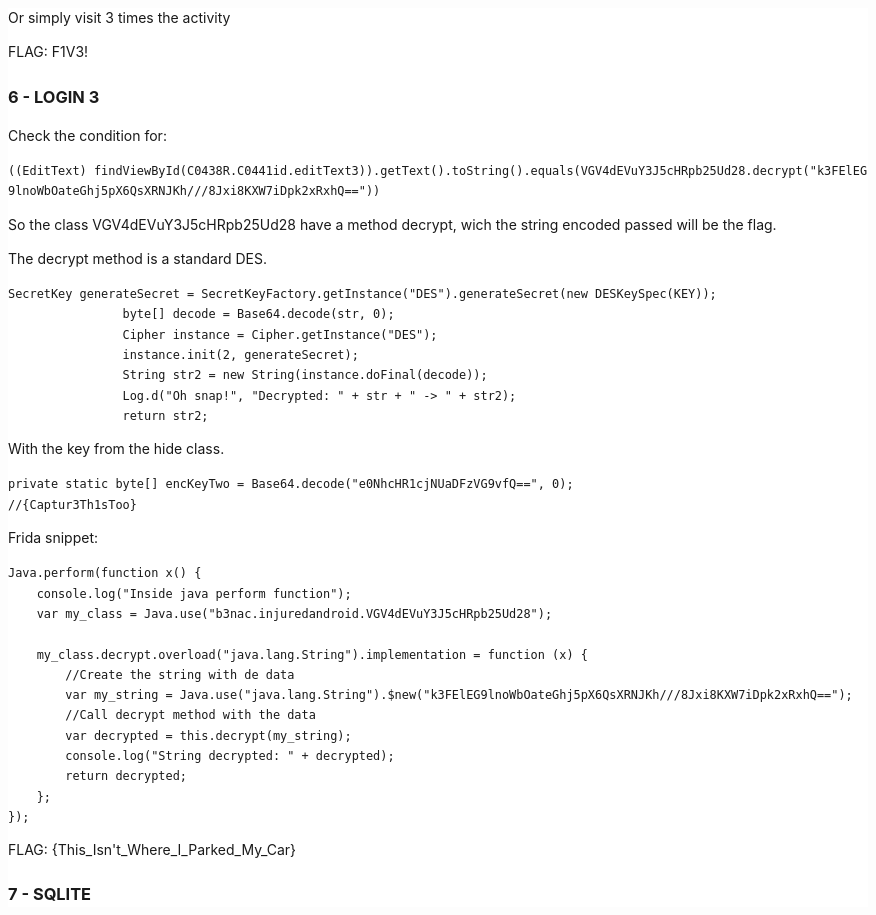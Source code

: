 Or simply visit 3 times the activity

FLAG: F1V3!

### **6 - LOGIN 3**

Check the condition for: 
```
((EditText) findViewById(C0438R.C0441id.editText3)).getText().toString().equals(VGV4dEVuY3J5cHRpb25Ud28.decrypt("k3FElEG9lnoWbOateGhj5pX6QsXRNJKh///8Jxi8KXW7iDpk2xRxhQ=="))
```

So the class VGV4dEVuY3J5cHRpb25Ud28 have a method decrypt, wich the string encoded passed will be the flag.

The decrypt method is a standard DES.

```
SecretKey generateSecret = SecretKeyFactory.getInstance("DES").generateSecret(new DESKeySpec(KEY));
                byte[] decode = Base64.decode(str, 0);
                Cipher instance = Cipher.getInstance("DES");
                instance.init(2, generateSecret);
                String str2 = new String(instance.doFinal(decode));
                Log.d("Oh snap!", "Decrypted: " + str + " -> " + str2);
                return str2;
```

With the key from the hide class.

```
private static byte[] encKeyTwo = Base64.decode("e0NhcHR1cjNUaDFzVG9vfQ==", 0);
//{Captur3Th1sToo}
```

Frida snippet: 

```
Java.perform(function x() {
    console.log("Inside java perform function");
    var my_class = Java.use("b3nac.injuredandroid.VGV4dEVuY3J5cHRpb25Ud28");

    my_class.decrypt.overload("java.lang.String").implementation = function (x) {
        //Create the string with de data
        var my_string = Java.use("java.lang.String").$new("k3FElEG9lnoWbOateGhj5pX6QsXRNJKh///8Jxi8KXW7iDpk2xRxhQ==");
        //Call decrypt method with the data
        var decrypted = this.decrypt(my_string);
        console.log("String decrypted: " + decrypted);
        return decrypted;
    };
});
```


FLAG: {This_Isn't_Where_I_Parked_My_Car}

### **7 - SQLITE**
